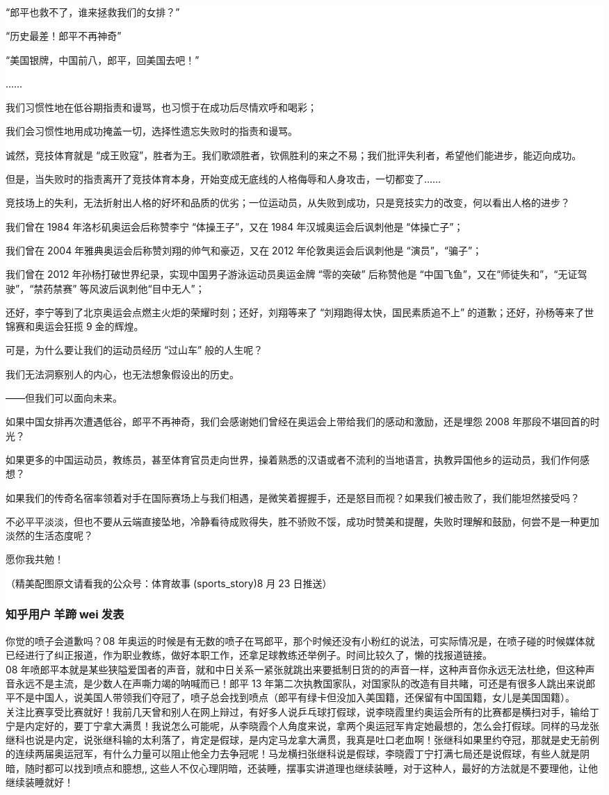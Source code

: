 “郎平也救不了，谁来拯救我们的女排？”

“历史最差！郎平不再神奇”

“美国银牌，中国前八，郎平，回美国去吧！”

……

我们习惯性地在低谷期指责和谩骂，也习惯于在成功后尽情欢呼和喝彩；

我们会习惯性地用成功掩盖一切，选择性遗忘失败时的指责和谩骂。

  

诚然，竞技体育就是 “成王败寇”，胜者为王。我们歌颂胜者，钦佩胜利的来之不易；我们批评失利者，希望他们能进步，能迈向成功。

  

但是，当失败时的指责离开了竞技体育本身，开始变成无底线的人格侮辱和人身攻击，一切都变了……

竞技场上的失利，无法折射出人格的好坏和品质的优劣；一位运动员，从失败到成功，只是竞技实力的改变，何以看出人格的进步？

  

我们曾在 1984 年洛杉矶奥运会后称赞李宁 “体操王子”，又在 1984 年汉城奥运会后讽刺他是 “体操亡子”；

我们曾在 2004 年雅典奥运会后称赞刘翔的帅气和豪迈，又在 2012 年伦敦奥运会后讽刺他是 “演员”，“骗子”；

​我们曾在 2012 年孙杨打破世界纪录，实现中国男子游泳运动员奥运金牌 “零的突破” 后称赞他是 “中国飞鱼”，又在“师徒失和”，“无证驾驶”，“禁药禁赛” 等风波后讽刺他“目中无人”；

  

还好，李宁等到了北京奥运会点燃主火炬的荣耀时刻；还好，刘翔等来了 “刘翔跑得太快，国民素质追不上” 的道歉；还好，孙杨等来了世锦赛和奥运会狂揽 9 金的辉煌。

  

可是，为什么要让我们的运动员经历 “过山车” 般的人生呢？

  

我们无法洞察别人的内心，也无法想象假设出的历史。

——但我们可以面向未来。

  

如果中国女排再次遭遇低谷，郎平不再神奇，我们会感谢她们曾经在奥运会上带给我们的感动和激励，还是埋怨 2008 年那段不堪回首的时光？

如果更多的中国运动员，教练员，甚至体育官员走向世界，操着熟悉的汉语或者不流利的当地语言，执教异国他乡的运动员，我们作何感想？

如果我们的传奇名宿率领着对手在国际赛场上与我们相遇，是微笑着握握手，还是怒目而视？如果我们被击败了，我们能坦然接受吗？

  

不必平平淡淡，但也不要从云端直接坠地，冷静看待成败得失，胜不骄败不馁，成功时赞美和提醒，失败时理解和鼓励，何尝不是一种更加淡然的生活态度呢？

  

愿你我共勉！

  

（精美配图原文请看我的公众号：体育故事 (sports\_story)8 月 23 日推送）
    
    
    
    
### 知乎用户 羊蹄 wei 发表
    
你觉的喷子会道歉吗？08 年奥运的时候是有无数的喷子在骂郎平，那个时候还没有小粉红的说法，可实际情况是，在喷子碰的时候媒体就已经进行了纠正报道，作为职业教练，做好本职工作，还拿足球教练还举例子。时间比较久了，懒的找报道链接。  
08 年喷郎平本就是某些狭隘爱国者的声音，就和中日关系一紧张就跳出来要抵制日货的的声音一样，这种声音你永远无法杜绝，但这种声音永远不是主流，是少数人在声嘶力竭的呐喊而已！郎平 13 年第二次执教国家队，对国家队的改造有目共睹，可还是有很多人跳出来说郎平不是中国人，说美国人带领我们夺冠了，喷子总会找到喷点（郎平有绿卡但没加入美国籍，还保留有中国国籍，女儿是美国国籍）。  
关注比赛享受比赛就好！我前几天曾和别人在网上辩过，有好多人说乒乓球打假球，说李晓霞里约奥运会所有的比赛都是横扫对手，输给丁宁是内定好的，要丁宁拿大满贯！我说怎么可能呢，从李晓霞个人角度来说，拿两个奥运冠军肯定她最想的，怎么会打假球。同样的马龙张继科也说是内定，说张继科输的太利落了，肯定是假球，是内定马龙拿大满贯，我真是吐口老血啊！张继科如果里约夺冠，那就是史无前例的连续两届奥运冠军，有什么力量可以阻止他全力去争冠呢！马龙横扫张继科说是假球，李晓霞丁宁打满七局还是说假球，有些人就是阴暗，随时都可以找到喷点和臆想,, 这些人不仅心理阴暗，还装睡，摆事实讲道理也继续装睡，对于这种人，最好的方法就是不要理他，让他继续装睡就好！
    